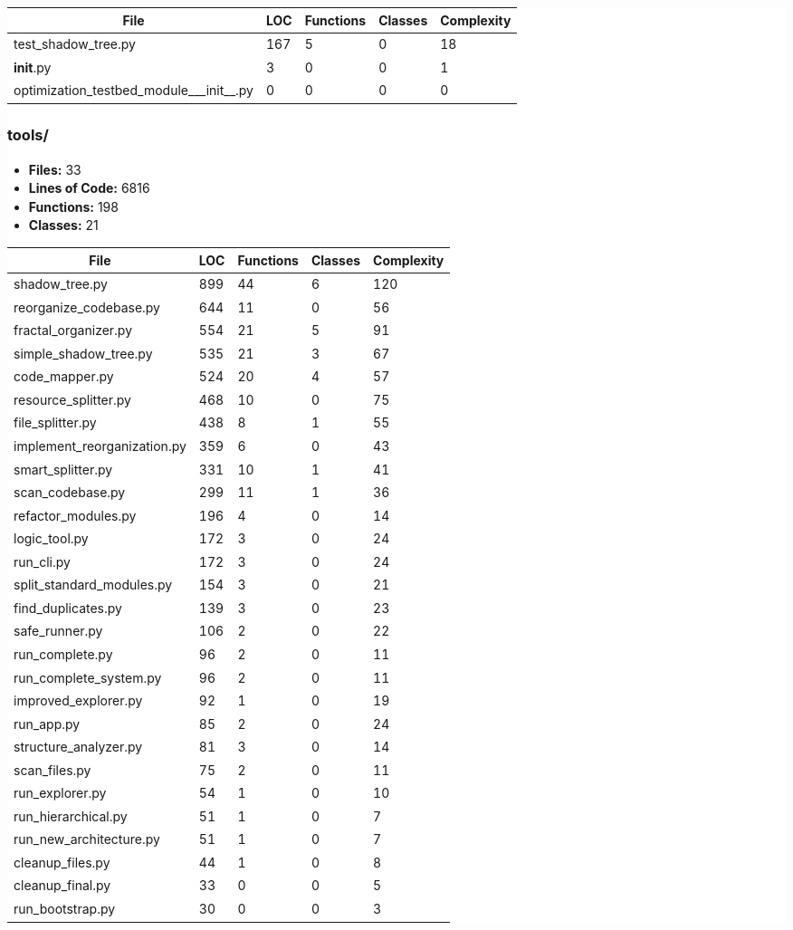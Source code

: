 | File | LOC | Functions | Classes | Complexity |
|------|-----|-----------|---------|------------|
| test_shadow_tree.py | 167 | 5 | 0 | 18 |
| __init__.py | 3 | 0 | 0 | 1 |
| optimization_testbed_module___init__.py | 0 | 0 | 0 | 0 |

### tools/

- **Files:** 33
- **Lines of Code:** 6816
- **Functions:** 198
- **Classes:** 21

| File | LOC | Functions | Classes | Complexity |
|------|-----|-----------|---------|------------|
| shadow_tree.py | 899 | 44 | 6 | 120 |
| reorganize_codebase.py | 644 | 11 | 0 | 56 |
| fractal_organizer.py | 554 | 21 | 5 | 91 |
| simple_shadow_tree.py | 535 | 21 | 3 | 67 |
| code_mapper.py | 524 | 20 | 4 | 57 |
| resource_splitter.py | 468 | 10 | 0 | 75 |
| file_splitter.py | 438 | 8 | 1 | 55 |
| implement_reorganization.py | 359 | 6 | 0 | 43 |
| smart_splitter.py | 331 | 10 | 1 | 41 |
| scan_codebase.py | 299 | 11 | 1 | 36 |
| refactor_modules.py | 196 | 4 | 0 | 14 |
| logic_tool.py | 172 | 3 | 0 | 24 |
| run_cli.py | 172 | 3 | 0 | 24 |
| split_standard_modules.py | 154 | 3 | 0 | 21 |
| find_duplicates.py | 139 | 3 | 0 | 23 |
| safe_runner.py | 106 | 2 | 0 | 22 |
| run_complete.py | 96 | 2 | 0 | 11 |
| run_complete_system.py | 96 | 2 | 0 | 11 |
| improved_explorer.py | 92 | 1 | 0 | 19 |
| run_app.py | 85 | 2 | 0 | 24 |
| structure_analyzer.py | 81 | 3 | 0 | 14 |
| scan_files.py | 75 | 2 | 0 | 11 |
| run_explorer.py | 54 | 1 | 0 | 10 |
| run_hierarchical.py | 51 | 1 | 0 | 7 |
| run_new_architecture.py | 51 | 1 | 0 | 7 |
| cleanup_files.py | 44 | 1 | 0 | 8 |
| cleanup_final.py | 33 | 0 | 0 | 5 |
| run_bootstrap.py | 30 | 0 | 0 | 3 |